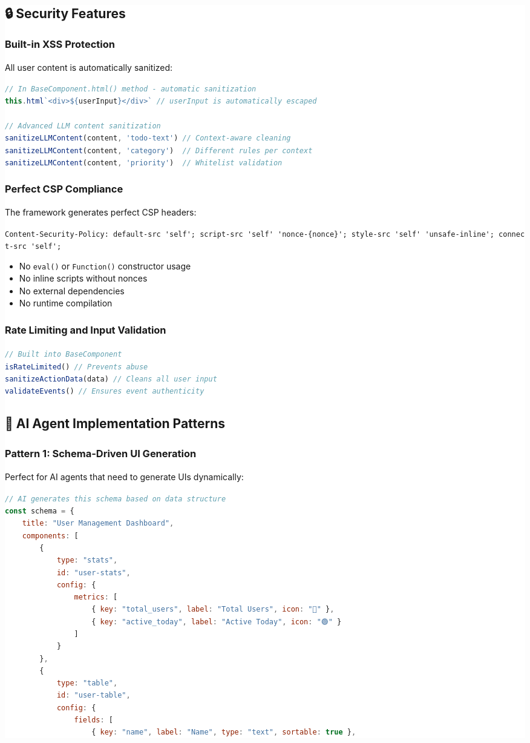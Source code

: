## 🔒 Security Features

### Built-in XSS Protection

All user content is automatically sanitized:

```javascript
// In BaseComponent.html() method - automatic sanitization
this.html`<div>${userInput}</div>` // userInput is automatically escaped

// Advanced LLM content sanitization
sanitizeLLMContent(content, 'todo-text') // Context-aware cleaning
sanitizeLLMContent(content, 'category')  // Different rules per context
sanitizeLLMContent(content, 'priority')  // Whitelist validation
```

### Perfect CSP Compliance

The framework generates perfect CSP headers:

```http
Content-Security-Policy: default-src 'self'; script-src 'self' 'nonce-{nonce}'; style-src 'self' 'unsafe-inline'; connect-src 'self';
```

- No `eval()` or `Function()` constructor usage
- No inline scripts without nonces
- No external dependencies
- No runtime compilation

### Rate Limiting and Input Validation

```javascript
// Built into BaseComponent
isRateLimited() // Prevents abuse
sanitizeActionData(data) // Cleans all user input
validateEvents() // Ensures event authenticity
```

## 🎯 AI Agent Implementation Patterns

### Pattern 1: Schema-Driven UI Generation

Perfect for AI agents that need to generate UIs dynamically:

```javascript
// AI generates this schema based on data structure
const schema = {
    title: "User Management Dashboard",
    components: [
        {
            type: "stats",
            id: "user-stats",
            config: {
                metrics: [
                    { key: "total_users", label: "Total Users", icon: "👥" },
                    { key: "active_today", label: "Active Today", icon: "🟢" }
                ]
            }
        },
        {
            type: "table", 
            id: "user-table",
            config: {
                fields: [
                    { key: "name", label: "Name", type: "text", sortable: true },
```